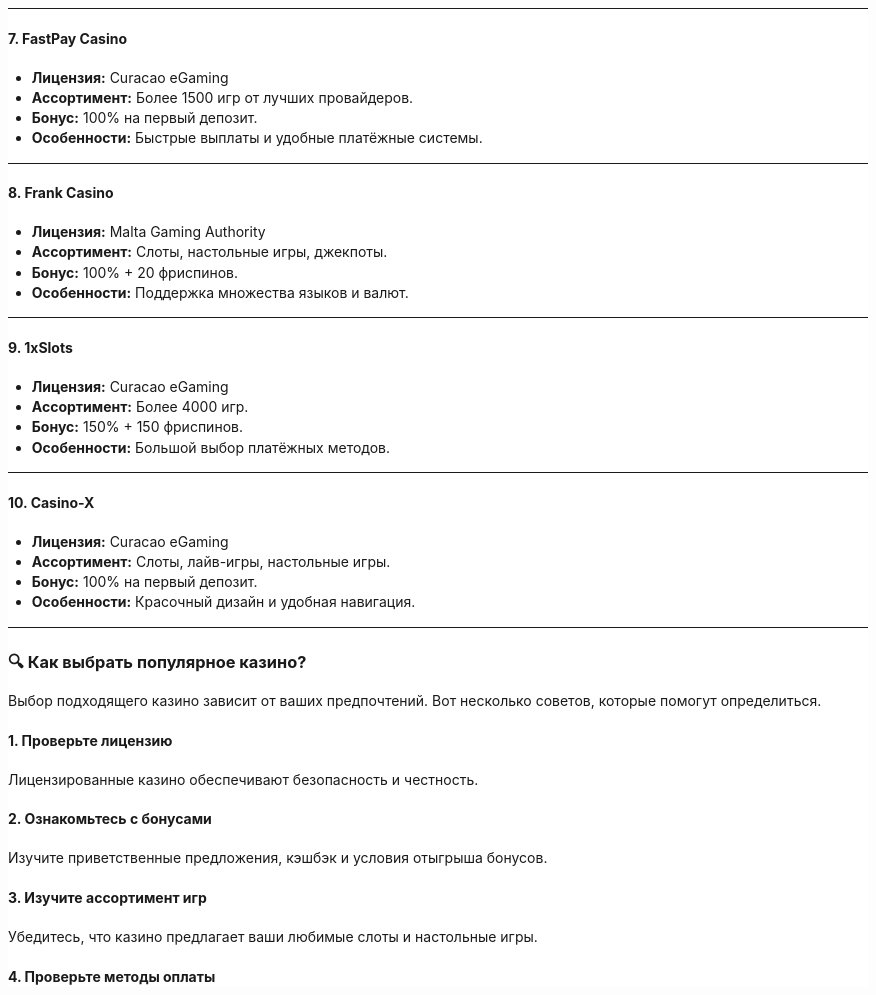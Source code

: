 ***

#### **7. FastPay Casino**

* **Лицензия:** Curacao eGaming
* **Ассортимент:** Более 1500 игр от лучших провайдеров.
* **Бонус:** 100% на первый депозит.
* **Особенности:** Быстрые выплаты и удобные платёжные системы.

***

#### **8. Frank Casino**

* **Лицензия:** Malta Gaming Authority
* **Ассортимент:** Слоты, настольные игры, джекпоты.
* **Бонус:** 100% + 20 фриспинов.
* **Особенности:** Поддержка множества языков и валют.

***

#### **9. 1xSlots**

* **Лицензия:** Curacao eGaming
* **Ассортимент:** Более 4000 игр.
* **Бонус:** 150% + 150 фриспинов.
* **Особенности:** Большой выбор платёжных методов.

***

#### **10. Casino-X**

* **Лицензия:** Curacao eGaming
* **Ассортимент:** Слоты, лайв-игры, настольные игры.
* **Бонус:** 100% на первый депозит.
* **Особенности:** Красочный дизайн и удобная навигация.

***

### 🔍 Как выбрать популярное казино?

Выбор подходящего казино зависит от ваших предпочтений. Вот несколько советов, которые помогут определиться.

#### **1. Проверьте лицензию**

Лицензированные казино обеспечивают безопасность и честность.

#### **2. Ознакомьтесь с бонусами**

Изучите приветственные предложения, кэшбэк и условия отыгрыша бонусов.

#### **3. Изучите ассортимент игр**

Убедитесь, что казино предлагает ваши любимые слоты и настольные игры.

#### **4. Проверьте методы оплаты**
